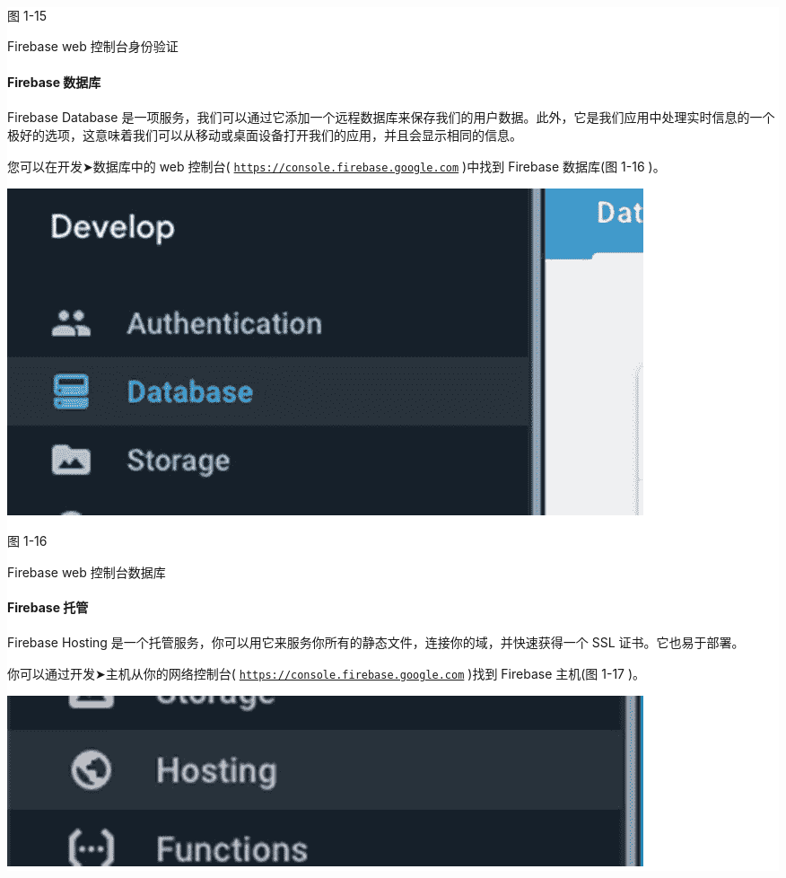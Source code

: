 图 1-15

Firebase web 控制台身份验证

#### Firebase 数据库

Firebase Database 是一项服务，我们可以通过它添加一个远程数据库来保存我们的用户数据。此外，它是我们应用中处理实时信息的一个极好的选项，这意味着我们可以从移动或桌面设备打开我们的应用，并且会显示相同的信息。

您可以在开发➤数据库中的 web 控制台( [`https://console.firebase.google.com`](https://console.firebase.google.com) )中找到 Firebase 数据库(图 1-16 )。

![img/494195_1_En_1_Fig16_HTML.jpg](img/494195_1_En_1_Fig16_HTML.jpg)

图 1-16

Firebase web 控制台数据库

#### Firebase 托管

Firebase Hosting 是一个托管服务，你可以用它来服务你所有的静态文件，连接你的域，并快速获得一个 SSL 证书。它也易于部署。

你可以通过开发➤主机从你的网络控制台( [`https://console.firebase.google.com`](https://console.firebase.google.com) )找到 Firebase 主机(图 1-17 )。

![img/494195_1_En_1_Fig17_HTML.jpg](img/494195_1_En_1_Fig17_HTML.jpg)
